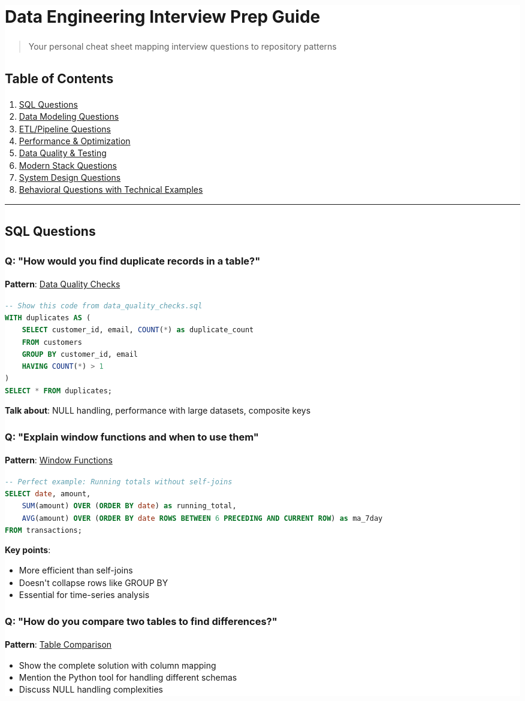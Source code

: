 # Data Engineering Interview Prep Guide

> Your personal cheat sheet mapping interview questions to repository patterns

## Table of Contents
1. [SQL Questions](#sql-questions)
2. [Data Modeling Questions](#data-modeling-questions)
3. [ETL/Pipeline Questions](#etlpipeline-questions)
4. [Performance & Optimization](#performance--optimization)
5. [Data Quality & Testing](#data-quality--testing)
6. [Modern Stack Questions](#modern-stack-questions)
7. [System Design Questions](#system-design-questions)
8. [Behavioral Questions with Technical Examples](#behavioral-questions)

---

## SQL Questions

### Q: "How would you find duplicate records in a table?"
**Pattern**: [Data Quality Checks](./sql-patterns/data-quality-checks/)
```sql
-- Show this code from data_quality_checks.sql
WITH duplicates AS (
    SELECT customer_id, email, COUNT(*) as duplicate_count
    FROM customers
    GROUP BY customer_id, email
    HAVING COUNT(*) > 1
)
SELECT * FROM duplicates;
```
**Talk about**: NULL handling, performance with large datasets, composite keys

### Q: "Explain window functions and when to use them"
**Pattern**: [Window Functions](./sql-patterns/window-functions/)
```sql
-- Perfect example: Running totals without self-joins
SELECT date, amount,
    SUM(amount) OVER (ORDER BY date) as running_total,
    AVG(amount) OVER (ORDER BY date ROWS BETWEEN 6 PRECEDING AND CURRENT ROW) as ma_7day
FROM transactions;
```
**Key points**: 
- More efficient than self-joins
- Doesn't collapse rows like GROUP BY
- Essential for time-series analysis

### Q: "How do you compare two tables to find differences?"
**Pattern**: [Table Comparison](./sql-patterns/table-comparison/)
- Show the complete solution with column mapping
- Mention the Python tool for handling different schemas
- Discuss NULL handling complexities
